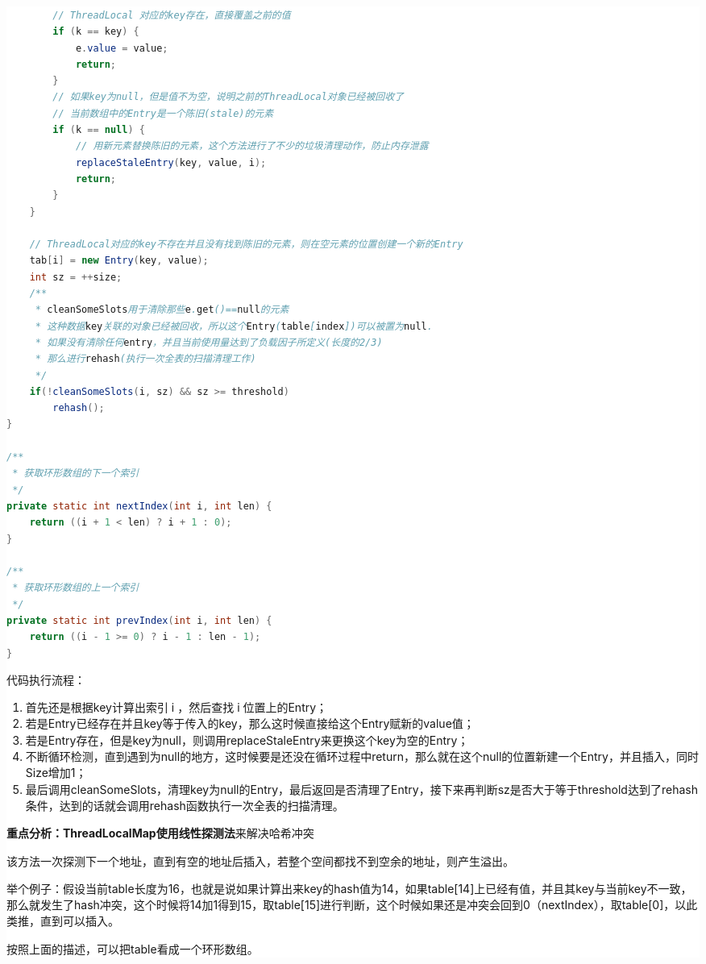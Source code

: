 ```java
        // ThreadLocal 对应的key存在，直接覆盖之前的值
        if (k == key) {
            e.value = value;
            return;
        }
        // 如果key为null，但是值不为空，说明之前的ThreadLocal对象已经被回收了
        // 当前数组中的Entry是一个陈旧(stale)的元素
        if (k == null) {
            // 用新元素替换陈旧的元素，这个方法进行了不少的垃圾清理动作，防止内存泄露
            replaceStaleEntry(key, value, i);
            return;
        }
    }

    // ThreadLocal对应的key不存在并且没有找到陈旧的元素，则在空元素的位置创建一个新的Entry
    tab[i] = new Entry(key, value);
    int sz = ++size;
    /**
   	 * cleanSomeSlots用于清除那些e.get()==null的元素
   	 * 这种数据key关联的对象已经被回收，所以这个Entry(table[index])可以被置为null.
   	 * 如果没有清除任何entry，并且当前使用量达到了负载因子所定义(长度的2/3)
   	 * 那么进行rehash(执行一次全表的扫描清理工作)
   	 */
    if(!cleanSomeSlots(i, sz) && sz >= threshold)
        rehash();
}
    
/**
 * 获取环形数组的下一个索引
 */
private static int nextIndex(int i, int len) {
    return ((i + 1 < len) ? i + 1 : 0);
}

/**
 * 获取环形数组的上一个索引
 */
private static int prevIndex(int i, int len) {
    return ((i - 1 >= 0) ? i - 1 : len - 1);
}
```

代码执行流程：

1. 首先还是根据key计算出索引 i ，然后查找 i 位置上的Entry；
2. 若是Entry已经存在并且key等于传入的key，那么这时候直接给这个Entry赋新的value值；
3. 若是Entry存在，但是key为null，则调用replaceStaleEntry来更换这个key为空的Entry；
4. 不断循环检测，直到遇到为null的地方，这时候要是还没在循环过程中return，那么就在这个null的位置新建一个Entry，并且插入，同时Size增加1；
5. 最后调用cleanSomeSlots，清理key为null的Entry，最后返回是否清理了Entry，接下来再判断sz是否大于等于threshold达到了rehash条件，达到的话就会调用rehash函数执行一次全表的扫描清理。

**重点分析：**ThreadLocalMap使用**线性探测法**来解决哈希冲突

该方法一次探测下一个地址，直到有空的地址后插入，若整个空间都找不到空余的地址，则产生溢出。

举个例子：假设当前table长度为16，也就是说如果计算出来key的hash值为14，如果table[14]上已经有值，并且其key与当前key不一致，那么就发生了hash冲突，这个时候将14加1得到15，取table[15]进行判断，这个时候如果还是冲突会回到0（nextIndex），取table[0]，以此类推，直到可以插入。

按照上面的描述，可以把table看成一个环形数组。